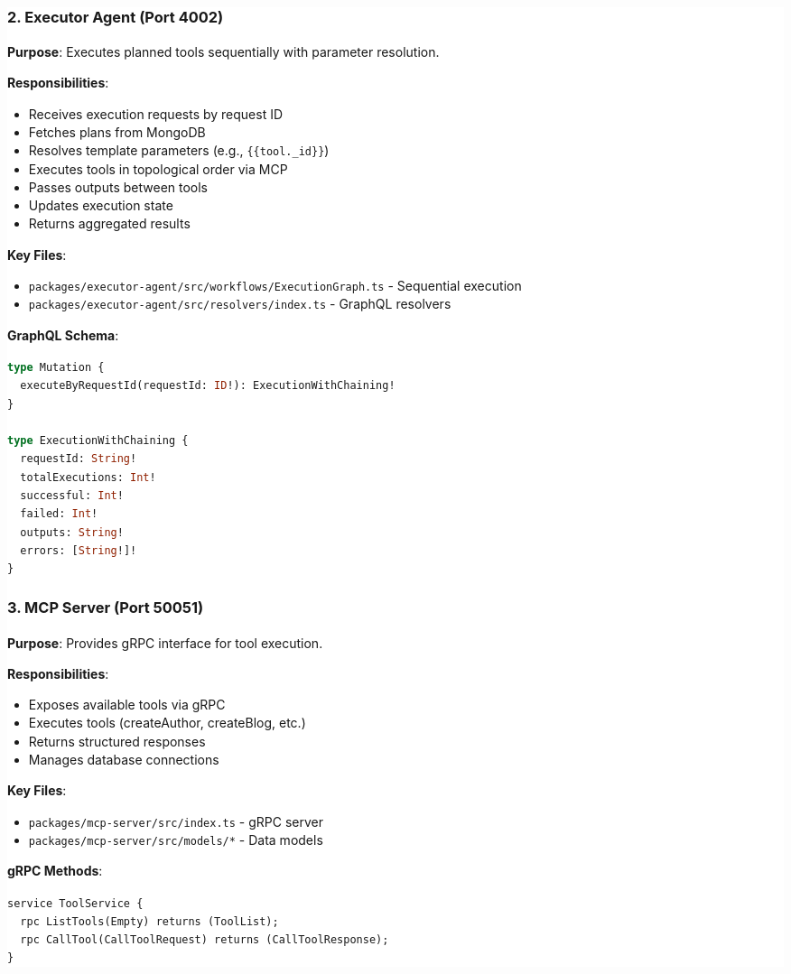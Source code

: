 ### 2. Executor Agent (Port 4002)

**Purpose**: Executes planned tools sequentially with parameter resolution.

**Responsibilities**:
- Receives execution requests by request ID
- Fetches plans from MongoDB
- Resolves template parameters (e.g., `{{tool._id}}`)
- Executes tools in topological order via MCP
- Passes outputs between tools
- Updates execution state
- Returns aggregated results

**Key Files**:
- `packages/executor-agent/src/workflows/ExecutionGraph.ts` - Sequential execution
- `packages/executor-agent/src/resolvers/index.ts` - GraphQL resolvers

**GraphQL Schema**:
```graphql
type Mutation {
  executeByRequestId(requestId: ID!): ExecutionWithChaining!
}

type ExecutionWithChaining {
  requestId: String!
  totalExecutions: Int!
  successful: Int!
  failed: Int!
  outputs: String!
  errors: [String!]!
}
```

### 3. MCP Server (Port 50051)

**Purpose**: Provides gRPC interface for tool execution.

**Responsibilities**:
- Exposes available tools via gRPC
- Executes tools (createAuthor, createBlog, etc.)
- Returns structured responses
- Manages database connections

**Key Files**:
- `packages/mcp-server/src/index.ts` - gRPC server
- `packages/mcp-server/src/models/*` - Data models

**gRPC Methods**:
```protobuf
service ToolService {
  rpc ListTools(Empty) returns (ToolList);
  rpc CallTool(CallToolRequest) returns (CallToolResponse);
}
```
